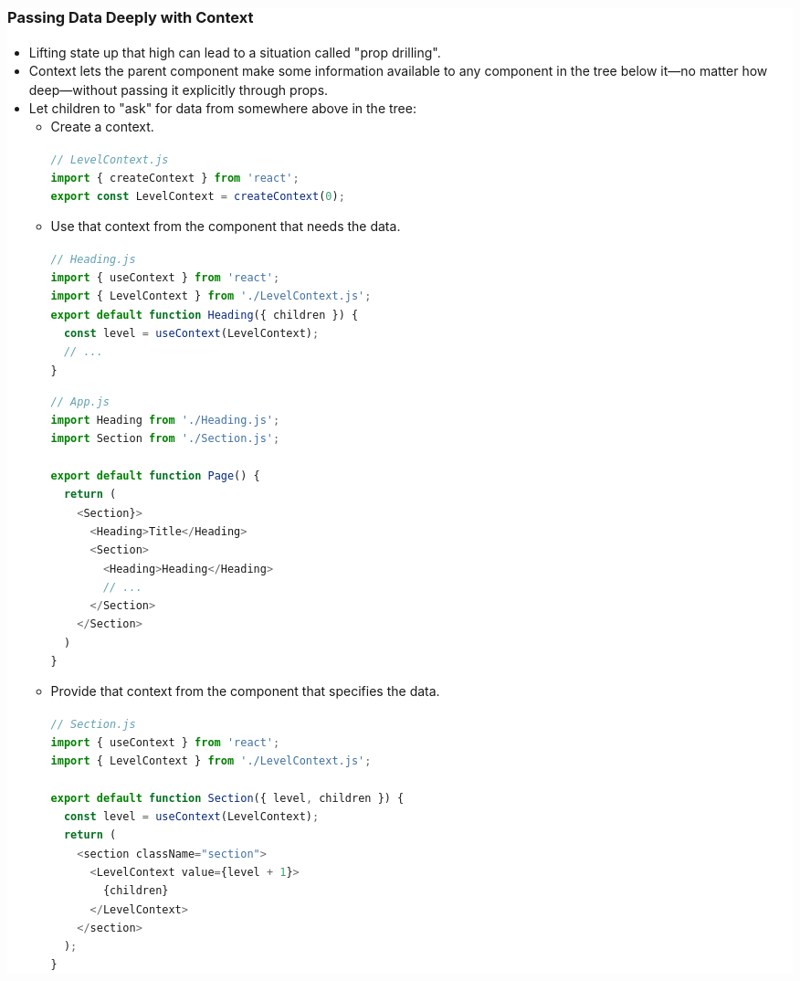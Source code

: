 ### Passing Data Deeply with Context
* Lifting state up that high can lead to a situation called "prop drilling".
* Context lets the parent component make some information available to any component in the tree below it—no matter how deep—without passing it explicitly through props.
* Let children to "ask" for data from somewhere above in the tree:
  * Create a context.
    ```Javascript
    // LevelContext.js
    import { createContext } from 'react';
    export const LevelContext = createContext(0);
    ```
  * Use that context from the component that needs the data.
    ```Javascript
    // Heading.js
    import { useContext } from 'react';
    import { LevelContext } from './LevelContext.js';
    export default function Heading({ children }) {
      const level = useContext(LevelContext);
      // ...
    }
    ```
    ```Javascript
    // App.js
    import Heading from './Heading.js';
    import Section from './Section.js';

    export default function Page() {
      return (
        <Section}>
          <Heading>Title</Heading>
          <Section>
            <Heading>Heading</Heading>
            // ...
          </Section>
        </Section>
      )
    }
    ```
  * Provide that context from the component that specifies the data.
    ```Javascript
    // Section.js
    import { useContext } from 'react';
    import { LevelContext } from './LevelContext.js';

    export default function Section({ level, children }) {
      const level = useContext(LevelContext);
      return (
        <section className="section">
          <LevelContext value={level + 1}>
            {children}
          </LevelContext>
        </section>
      );
    }
    ```
  